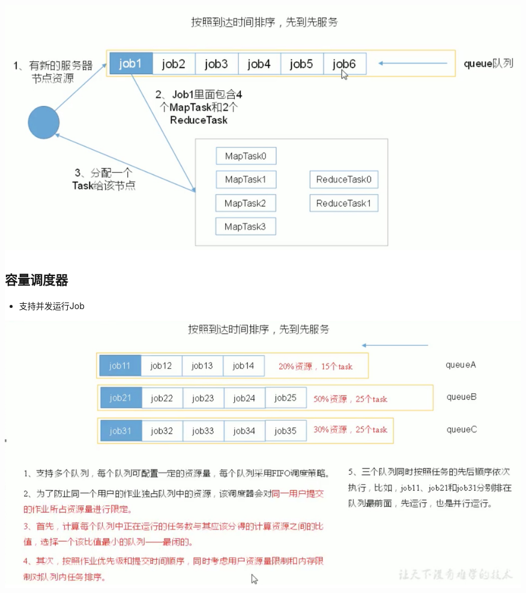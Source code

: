![FIFO调度器](../../spark/源码分析/img/FIFO调度器.jpg)

## 容量调度器

* 支持并发运行Job

![容量调度器](../../spark/源码分析/img/容量调度器.jpg)
